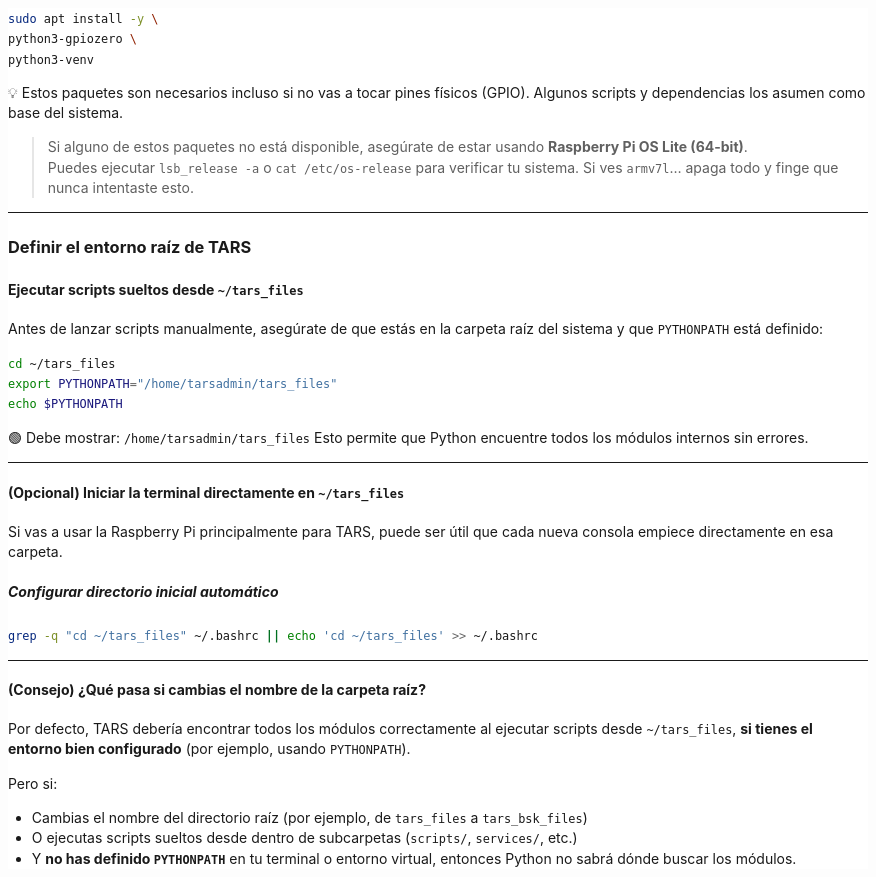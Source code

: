 ```bash
sudo apt install -y \
python3-gpiozero \
python3-venv
```

💡 Estos paquetes son necesarios incluso si no vas a tocar pines físicos (GPIO). Algunos scripts y dependencias los asumen como base del sistema.

> Si alguno de estos paquetes no está disponible, asegúrate de estar usando **Raspberry Pi OS Lite (64-bit)**.  
> Puedes ejecutar `lsb_release -a` o `cat /etc/os-release` para verificar tu sistema.
> Si ves `armv7l`… apaga todo y finge que nunca intentaste esto.

---
### Definir el entorno raíz de TARS

#### Ejecutar scripts sueltos desde `~/tars_files`
Antes de lanzar scripts manualmente, asegúrate de que estás en la carpeta raíz del sistema y que `PYTHONPATH` está definido:

```bash
cd ~/tars_files
export PYTHONPATH="/home/tarsadmin/tars_files"
echo $PYTHONPATH
```

🟢 Debe mostrar: `/home/tarsadmin/tars_files`
Esto permite que Python encuentre todos los módulos internos sin errores.

---
#### (Opcional) Iniciar la terminal directamente en `~/tars_files`

Si vas a usar la Raspberry Pi principalmente para TARS, puede ser útil que cada nueva consola empiece directamente en esa carpeta.

##### Configurar directorio inicial automático

```bash
grep -q "cd ~/tars_files" ~/.bashrc || echo 'cd ~/tars_files' >> ~/.bashrc
```

---
#### (Consejo) ¿Qué pasa si cambias el nombre de la carpeta raíz?

Por defecto, TARS debería encontrar todos los módulos correctamente al ejecutar scripts desde `~/tars_files`, **si tienes el entorno bien configurado** (por ejemplo, usando `PYTHONPATH`).

Pero si:

- Cambias el nombre del directorio raíz (por ejemplo, de `tars_files` a `tars_bsk_files`)
- O ejecutas scripts sueltos desde dentro de subcarpetas (`scripts/`, `services/`, etc.)
- Y **no has definido `PYTHONPATH`** en tu terminal o entorno virtual, entonces Python no sabrá dónde buscar los módulos.
